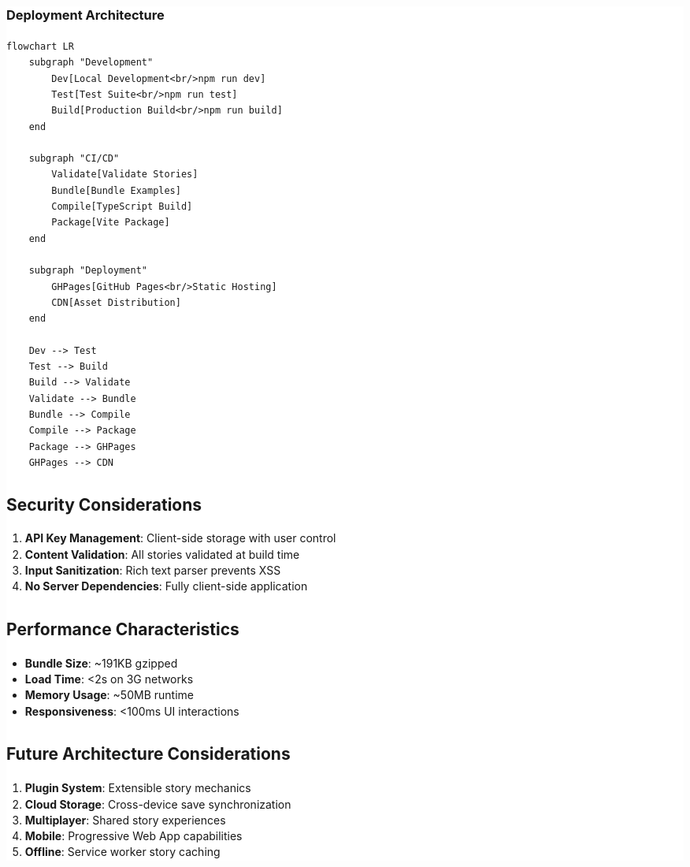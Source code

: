 ### Deployment Architecture

```mermaid
flowchart LR
    subgraph "Development"
        Dev[Local Development<br/>npm run dev]
        Test[Test Suite<br/>npm run test]
        Build[Production Build<br/>npm run build]
    end
    
    subgraph "CI/CD"
        Validate[Validate Stories]
        Bundle[Bundle Examples]
        Compile[TypeScript Build]
        Package[Vite Package]
    end
    
    subgraph "Deployment"
        GHPages[GitHub Pages<br/>Static Hosting]
        CDN[Asset Distribution]
    end
    
    Dev --> Test
    Test --> Build
    Build --> Validate
    Validate --> Bundle
    Bundle --> Compile
    Compile --> Package
    Package --> GHPages
    GHPages --> CDN
```

## Security Considerations

1. **API Key Management**: Client-side storage with user control
2. **Content Validation**: All stories validated at build time  
3. **Input Sanitization**: Rich text parser prevents XSS
4. **No Server Dependencies**: Fully client-side application

## Performance Characteristics

- **Bundle Size**: ~191KB gzipped
- **Load Time**: <2s on 3G networks
- **Memory Usage**: ~50MB runtime
- **Responsiveness**: <100ms UI interactions

## Future Architecture Considerations

1. **Plugin System**: Extensible story mechanics
2. **Cloud Storage**: Cross-device save synchronization
3. **Multiplayer**: Shared story experiences
4. **Mobile**: Progressive Web App capabilities
5. **Offline**: Service worker story caching